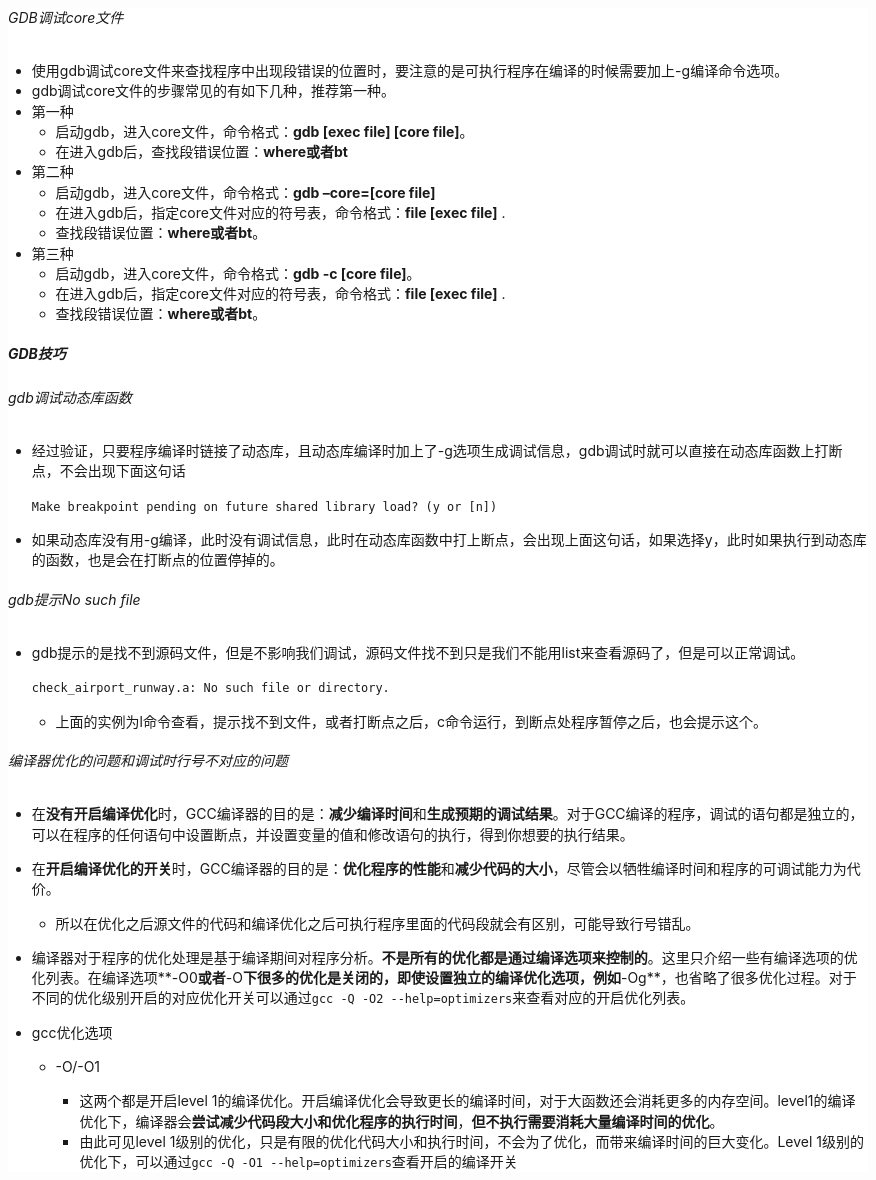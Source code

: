 ###### GDB调试core文件

- 使用gdb调试core文件来查找程序中出现段错误的位置时，要注意的是可执行程序在编译的时候需要加上-g编译命令选项。
- gdb调试core文件的步骤常见的有如下几种，推荐第一种。
- 第一种
  - 启动gdb，进入core文件，命令格式：**gdb [exec file] [core file]**。
  - 在进入gdb后，查找段错误位置：**where或者bt** 
- 第二种
  - 启动gdb，进入core文件，命令格式：**gdb –core=[core file]**
  - 在进入gdb后，指定core文件对应的符号表，命令格式：**file [exec file]** .
  - 查找段错误位置：**where或者bt**。
- 第三种
  - 启动gdb，进入core文件，命令格式：**gdb -c [core file]**。 
  - 在进入gdb后，指定core文件对应的符号表，命令格式：**file [exec file]** . 
  - 查找段错误位置：**where或者bt**。

##### GDB技巧

###### gdb调试动态库函数

- 经过验证，只要程序编译时链接了动态库，且动态库编译时加上了-g选项生成调试信息，gdb调试时就可以直接在动态库函数上打断点，不会出现下面这句话

  ```
  Make breakpoint pending on future shared library load? (y or [n])
  ```

- 如果动态库没有用-g编译，此时没有调试信息，此时在动态库函数中打上断点，会出现上面这句话，如果选择y，此时如果执行到动态库的函数，也是会在打断点的位置停掉的。

###### gdb提示No such file

- gdb提示的是找不到源码文件，但是不影响我们调试，源码文件找不到只是我们不能用list来查看源码了，但是可以正常调试。

  ```
  check_airport_runway.a: No such file or directory.
  ```

  - 上面的实例为l命令查看，提示找不到文件，或者打断点之后，c命令运行，到断点处程序暂停之后，也会提示这个。

###### 编译器优化的问题和调试时行号不对应的问题

- 在**没有开启编译优化**时，GCC编译器的目的是：**减少编译时间**和**生成预期的调试结果**。对于GCC编译的程序，调试的语句都是独立的，可以在程序的任何语句中设置断点，并设置变量的值和修改语句的执行，得到你想要的执行结果。
- 在**开启编译优化的开关**时，GCC编译器的目的是：**优化程序的性能**和**减少代码的大小**，尽管会以牺牲编译时间和程序的可调试能力为代价。
  - 所以在优化之后源文件的代码和编译优化之后可执行程序里面的代码段就会有区别，可能导致行号错乱。

- 编译器对于程序的优化处理是基于编译期间对程序分析。**不是所有的优化都是通过编译选项来控制的**。这里只介绍一些有编译选项的优化列表。在编译选项**-O0**或者**-O**下很多的优化是关闭的，即使设置独立的编译优化选项，例如**-Og**，也省略了很多优化过程。对于不同的优化级别开启的对应优化开关可以通过`gcc -Q -O2 --help=optimizers`来查看对应的开启优化列表。

- gcc优化选项

  - -O/-O1

    - 这两个都是开启level 1的编译优化。开启编译优化会导致更长的编译时间，对于大函数还会消耗更多的内存空间。level1的编译优化下，编译器会**尝试减少代码段大小和优化程序的执行时间**，**但不执行需要消耗大量编译时间的优化**。
    - 由此可见level 1级别的优化，只是有限的优化代码大小和执行时间，不会为了优化，而带来编译时间的巨大变化。Level 1级别的优化下，可以通过`gcc -Q -O1 --help=optimizers`查看开启的编译开关
